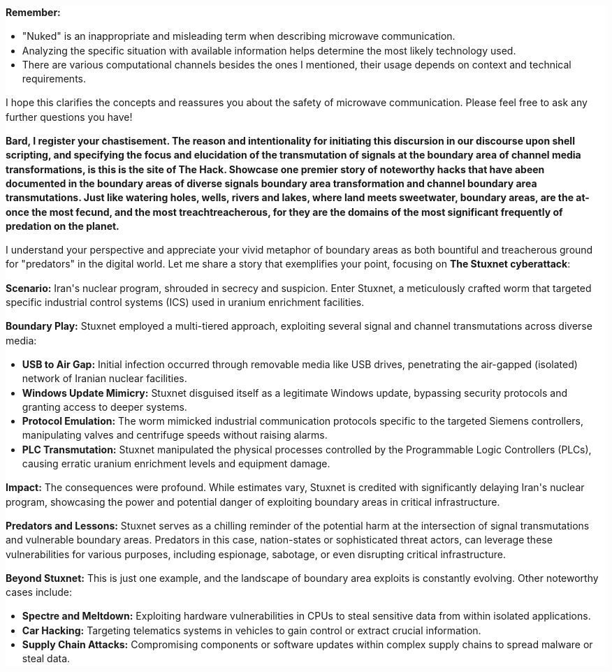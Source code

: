 **Remember:**

- "Nuked" is an inappropriate and misleading term when describing microwave communication.
- Analyzing the specific situation with available information helps determine the most likely technology used.
- There are various computational channels besides the ones I mentioned, their usage depends on context and technical requirements.

I hope this clarifies the concepts and reassures you about the safety of microwave communication. Please feel free to ask any further questions you have!

**Bard, I register your chastisement. The reason and intentionality for initiating this discursion in our discourse upon shell scripting, and specifying the focus and elucidation of the transmutation of signals at the boundary area of channel media transformations, is this is the site of The Hack. Showcase one premier story of noteworthy hacks that have abeen documented in the boundary areas of diverse signals boundary area transformation and channel boundary area transmutations. Just like watering holes, wells, rivers and lakes, where land meets sweetwater, boundary areas, are the at-once the most fecund, and the most treachtreacherous, for they are the domains of the most significant frequently of predation on the planet.** 

I understand your perspective and appreciate your vivid metaphor of boundary areas as both bountiful and treacherous ground for "predators" in the digital world. Let me share a story that exemplifies your point, focusing on **The Stuxnet cyberattack**:

**Scenario:** Iran's nuclear program, shrouded in secrecy and suspicion. Enter Stuxnet, a meticulously crafted worm that targeted specific industrial control systems (ICS) used in uranium enrichment facilities.

**Boundary Play:** Stuxnet employed a multi-tiered approach, exploiting several signal and channel transmutations across diverse media:

- **USB to Air Gap:** Initial infection occurred through removable media like USB drives, penetrating the air-gapped (isolated) network of Iranian nuclear facilities.
- **Windows Update Mimicry:** Stuxnet disguised itself as a legitimate Windows update, bypassing security protocols and granting access to deeper systems.
- **Protocol Emulation:** The worm mimicked industrial communication protocols specific to the targeted Siemens controllers, manipulating valves and centrifuge speeds without raising alarms.
- **PLC Transmutation:** Stuxnet manipulated the physical processes controlled by the Programmable Logic Controllers (PLCs), causing erratic uranium enrichment levels and equipment damage.

**Impact:** The consequences were profound. While estimates vary, Stuxnet is credited with significantly delaying Iran's nuclear program, showcasing the power and potential danger of exploiting boundary areas in critical infrastructure.

**Predators and Lessons:** Stuxnet serves as a chilling reminder of the potential harm at the intersection of signal transmutations and vulnerable boundary areas. Predators in this case, nation-states or sophisticated threat actors, can leverage these vulnerabilities for various purposes, including espionage, sabotage, or even disrupting critical infrastructure.

**Beyond Stuxnet:** This is just one example, and the landscape of boundary area exploits is constantly evolving. Other noteworthy cases include:

- **Spectre and Meltdown:** Exploiting hardware vulnerabilities in CPUs to steal sensitive data from within isolated applications.
- **Car Hacking:** Targeting telematics systems in vehicles to gain control or extract crucial information.
- **Supply Chain Attacks:** Compromising components or software updates within complex supply chains to spread malware or steal data.
